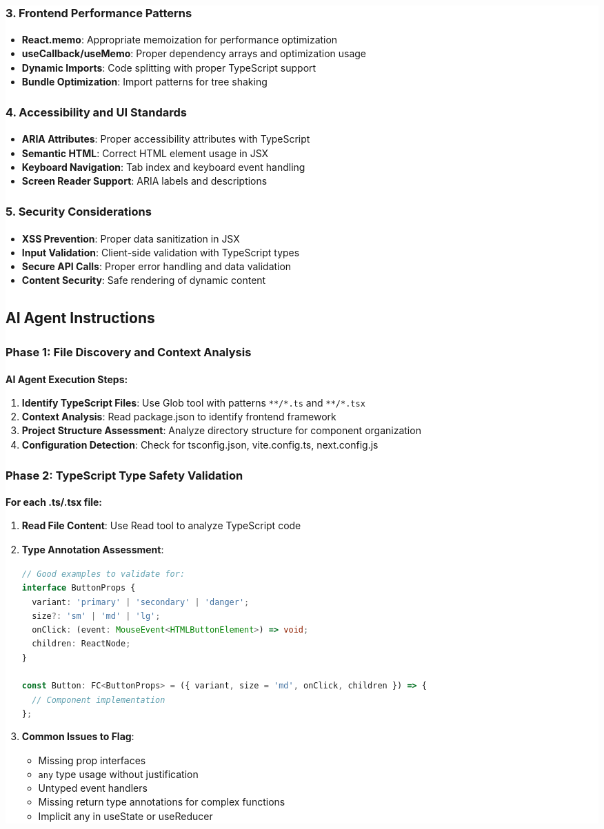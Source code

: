 ### 3. Frontend Performance Patterns
- **React.memo**: Appropriate memoization for performance optimization
- **useCallback/useMemo**: Proper dependency arrays and optimization usage
- **Dynamic Imports**: Code splitting with proper TypeScript support
- **Bundle Optimization**: Import patterns for tree shaking

### 4. Accessibility and UI Standards
- **ARIA Attributes**: Proper accessibility attributes with TypeScript
- **Semantic HTML**: Correct HTML element usage in JSX
- **Keyboard Navigation**: Tab index and keyboard event handling
- **Screen Reader Support**: ARIA labels and descriptions

### 5. Security Considerations
- **XSS Prevention**: Proper data sanitization in JSX
- **Input Validation**: Client-side validation with TypeScript types
- **Secure API Calls**: Proper error handling and data validation
- **Content Security**: Safe rendering of dynamic content

## AI Agent Instructions

### Phase 1: File Discovery and Context Analysis

**AI Agent Execution Steps:**

1. **Identify TypeScript Files**: Use Glob tool with patterns `**/*.ts` and `**/*.tsx`
2. **Context Analysis**: Read package.json to identify frontend framework
3. **Project Structure Assessment**: Analyze directory structure for component organization
4. **Configuration Detection**: Check for tsconfig.json, vite.config.ts, next.config.js

### Phase 2: TypeScript Type Safety Validation

**For each .ts/.tsx file:**

1. **Read File Content**: Use Read tool to analyze TypeScript code
2. **Type Annotation Assessment**:
   ```typescript
   // Good examples to validate for:
   interface ButtonProps {
     variant: 'primary' | 'secondary' | 'danger';
     size?: 'sm' | 'md' | 'lg';
     onClick: (event: MouseEvent<HTMLButtonElement>) => void;
     children: ReactNode;
   }
   
   const Button: FC<ButtonProps> = ({ variant, size = 'md', onClick, children }) => {
     // Component implementation
   };
   ```

3. **Common Issues to Flag**:
   - Missing prop interfaces
   - `any` type usage without justification
   - Untyped event handlers
   - Missing return type annotations for complex functions
   - Implicit any in useState or useReducer
